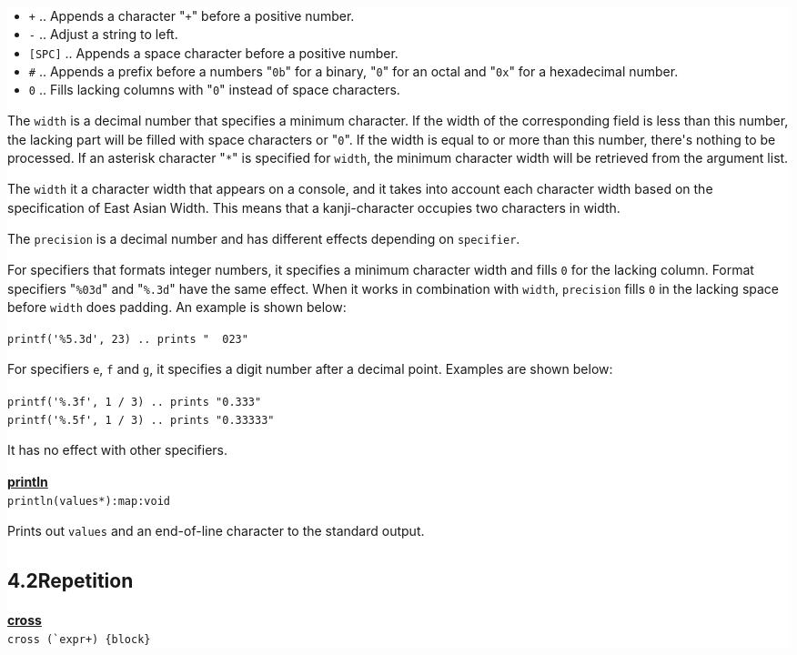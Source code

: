 <ul>
<li><code class="highlighter-rouge">+</code> .. Appends a character "<code class="highlighter-rouge">+</code>" before a positive number.</li>
<li><code class="highlighter-rouge">-</code> .. Adjust a string to left.</li>
<li><code class="highlighter-rouge">[SPC]</code> .. Appends a space character before a positive number.</li>
<li><code class="highlighter-rouge">#</code> .. Appends a prefix before a numbers "<code class="highlighter-rouge">0b</code>" for a binary, "<code class="highlighter-rouge">0</code>" for an octal and "<code class="highlighter-rouge">0x</code>" for a hexadecimal number.</li>
<li><code class="highlighter-rouge">0</code> .. Fills lacking columns with "<code class="highlighter-rouge">0</code>" instead of space characters.</li>
</ul>
<p>
The <code class="highlighter-rouge">width</code> is a decimal number that specifies a minimum character. If the width of the corresponding field is less than this number, the lacking part will be filled with space characters or "<code class="highlighter-rouge">0</code>". If the width is equal to or more than this number, there's nothing to be processed. If an asterisk character "<code class="highlighter-rouge">*</code>" is specified for <code class="highlighter-rouge">width</code>, the minimum character width will be retrieved from the argument list.
</p>
<p>
The <code class="highlighter-rouge">width</code> it a character width that appears on a console, and it takes into account each character width based on the specification of East Asian Width. This means that a kanji-character occupies two characters in width.
</p>
<p>
The <code class="highlighter-rouge">precision</code> is a decimal number and has different effects depending on <code class="highlighter-rouge">specifier</code>.
</p>
<p>
For specifiers that formats integer numbers, it specifies a minimum character width and fills <code class="highlighter-rouge">0</code> for the lacking column. Format specifiers "<code class="highlighter-rouge">%03d</code>" and "<code class="highlighter-rouge">%.3d</code>" have the same effect. When it works in combination with <code class="highlighter-rouge">width</code>, <code class="highlighter-rouge">precision</code> fills <code class="highlighter-rouge">0</code> in the lacking space before <code class="highlighter-rouge">width</code> does padding. An example is shown below:
</p>
<pre class="highlight"><code>printf('%5.3d', 23) .. prints "  023"
</code></pre>
<p>
For specifiers <code class="highlighter-rouge">e</code>, <code class="highlighter-rouge">f</code> and <code class="highlighter-rouge">g</code>, it specifies a digit number after a decimal point. Examples are shown below:
</p>
<pre class="highlight"><code>printf('%.3f', 1 / 3) .. prints "0.333"
printf('%.5f', 1 / 3) .. prints "0.33333"
</code></pre>
<p>
It has no effect with other specifiers.
</p>
<p>
<div><strong style="text-decoration:underline">println</strong></div>
<div style="margin-bottom:1em"><code>println(values*):map:void</code></div>
Prints out <code class="highlighter-rouge">values</code> and an end-of-line character to the standard output.
</p>
<h2><span class="caption-index-2">4.2</span><a name="anchor-4-2"></a>Repetition</h2>
<p>
<div><strong style="text-decoration:underline">cross</strong></div>
<div style="margin-bottom:1em"><code>cross (`expr+) {block}</code></div>